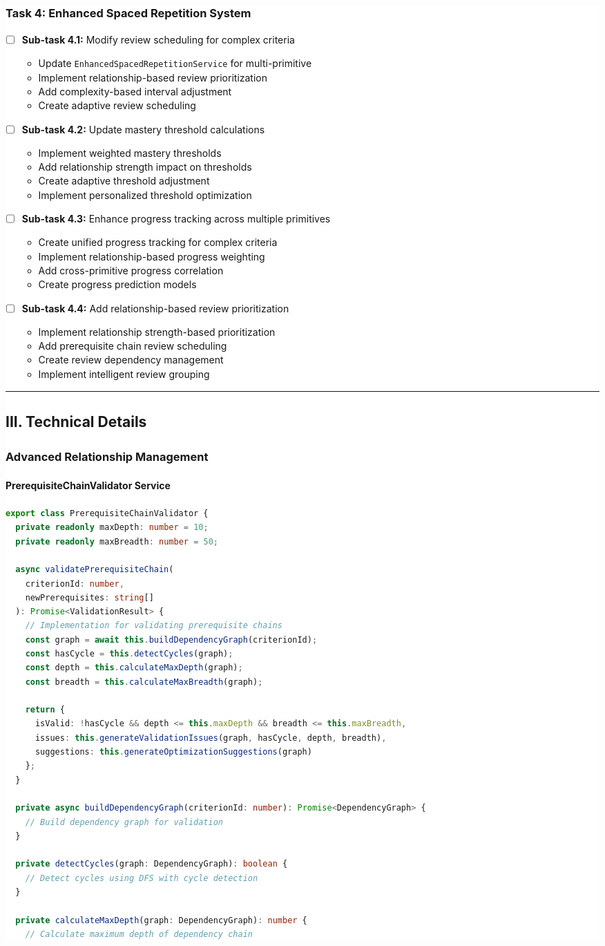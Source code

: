 ### **Task 4: Enhanced Spaced Repetition System**
- [ ] **Sub-task 4.1:** Modify review scheduling for complex criteria
  - Update `EnhancedSpacedRepetitionService` for multi-primitive
  - Implement relationship-based review prioritization
  - Add complexity-based interval adjustment
  - Create adaptive review scheduling

- [ ] **Sub-task 4.2:** Update mastery threshold calculations
  - Implement weighted mastery thresholds
  - Add relationship strength impact on thresholds
  - Create adaptive threshold adjustment
  - Implement personalized threshold optimization

- [ ] **Sub-task 4.3:** Enhance progress tracking across multiple primitives
  - Create unified progress tracking for complex criteria
  - Implement relationship-based progress weighting
  - Add cross-primitive progress correlation
  - Create progress prediction models

- [ ] **Sub-task 4.4:** Add relationship-based review prioritization
  - Implement relationship strength-based prioritization
  - Add prerequisite chain review scheduling
  - Create review dependency management
  - Implement intelligent review grouping

---

## III. Technical Details

### Advanced Relationship Management

#### **PrerequisiteChainValidator Service**
```typescript
export class PrerequisiteChainValidator {
  private readonly maxDepth: number = 10;
  private readonly maxBreadth: number = 50;

  async validatePrerequisiteChain(
    criterionId: number,
    newPrerequisites: string[]
  ): Promise<ValidationResult> {
    // Implementation for validating prerequisite chains
    const graph = await this.buildDependencyGraph(criterionId);
    const hasCycle = this.detectCycles(graph);
    const depth = this.calculateMaxDepth(graph);
    const breadth = this.calculateMaxBreadth(graph);

    return {
      isValid: !hasCycle && depth <= this.maxDepth && breadth <= this.maxBreadth,
      issues: this.generateValidationIssues(graph, hasCycle, depth, breadth),
      suggestions: this.generateOptimizationSuggestions(graph)
    };
  }

  private async buildDependencyGraph(criterionId: number): Promise<DependencyGraph> {
    // Build dependency graph for validation
  }

  private detectCycles(graph: DependencyGraph): boolean {
    // Detect cycles using DFS with cycle detection
  }

  private calculateMaxDepth(graph: DependencyGraph): number {
    // Calculate maximum depth of dependency chain
```